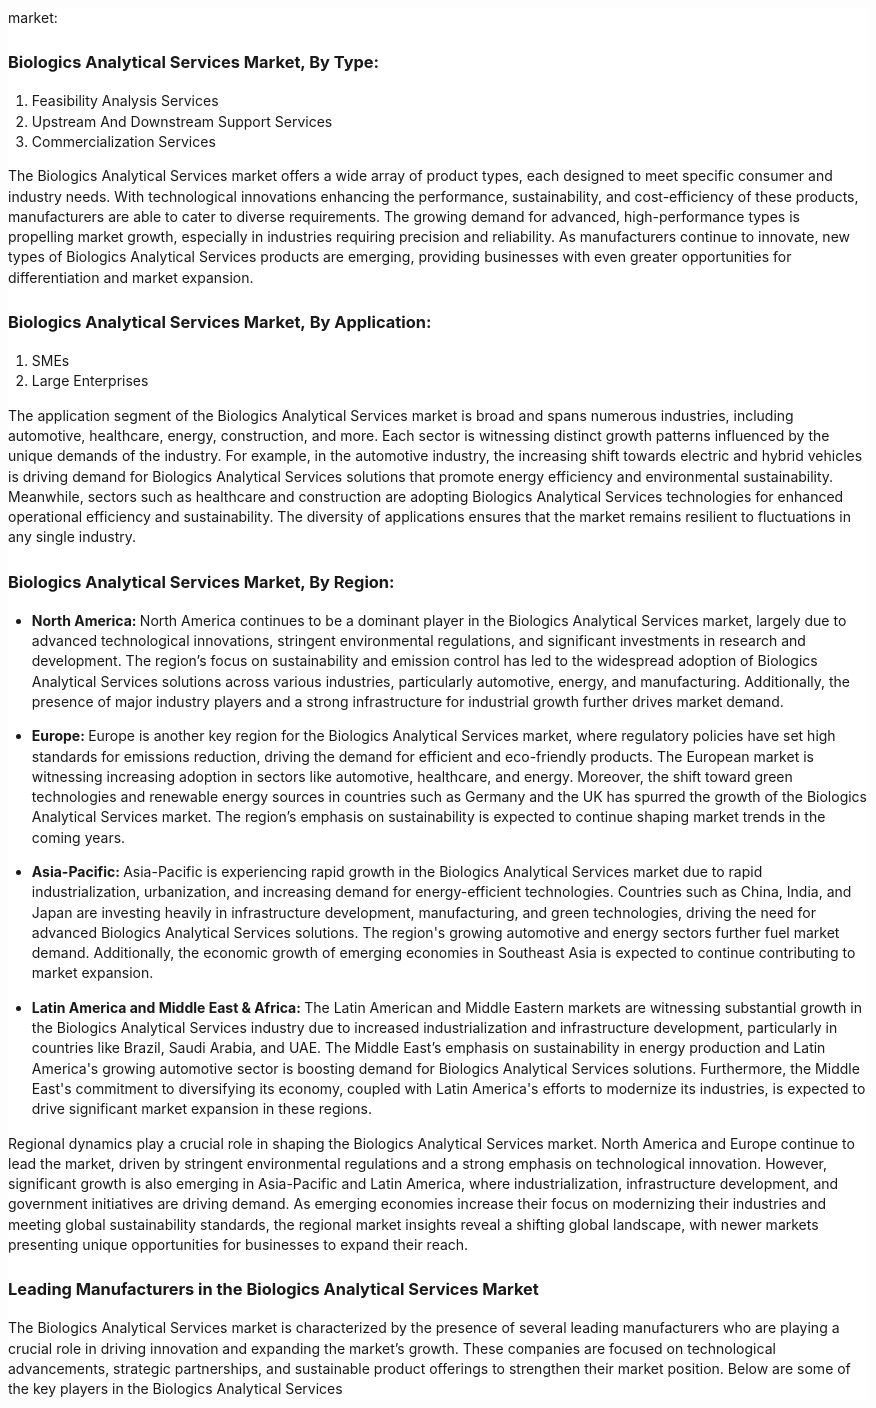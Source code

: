 market:</p><h3><strong>Biologics Analytical Services Market, By Type:<br /></strong></h3><ol><li>Feasibility Analysis Services<li> Upstream And Downstream Support Services<li> Commercialization Services</li></ol><p>The Biologics Analytical Services market offers a wide array of product types, each designed to meet specific consumer and industry needs. With technological innovations enhancing the performance, sustainability, and cost-efficiency of these products, manufacturers are able to cater to diverse requirements. The growing demand for advanced, high-performance types is propelling market growth, especially in industries requiring precision and reliability. As manufacturers continue to innovate, new types of Biologics Analytical Services products are emerging, providing businesses with even greater opportunities for differentiation and market expansion.</p><h3>Biologics Analytical Services Market,&nbsp;By Application:</h3><ol><li>SMEs<li> Large Enterprises</li></ol><p>The application segment of the Biologics Analytical Services market is broad and spans numerous industries, including automotive, healthcare, energy, construction, and more. Each sector is witnessing distinct growth patterns influenced by the unique demands of the industry. For example, in the automotive industry, the increasing shift towards electric and hybrid vehicles is driving demand for Biologics Analytical Services solutions that promote energy efficiency and environmental sustainability. Meanwhile, sectors such as healthcare and construction are adopting Biologics Analytical Services technologies for enhanced operational efficiency and sustainability. The diversity of applications ensures that the market remains resilient to fluctuations in any single industry.</p><h3>Biologics Analytical Services Market, By Region:</h3><ul><li><p><strong>North America:&nbsp;</strong>North America continues to be a dominant player in the Biologics Analytical Services market, largely due to advanced technological innovations, stringent environmental regulations, and significant investments in research and development. The region&rsquo;s focus on sustainability and emission control has led to the widespread adoption of Biologics Analytical Services solutions across various industries, particularly automotive, energy, and manufacturing. Additionally, the presence of major industry players and a strong infrastructure for industrial growth further drives market demand.</p></li><li><p><strong><strong>Europe:&nbsp;</strong></strong>Europe is another key region for the Biologics Analytical Services market, where regulatory policies have set high standards for emissions reduction, driving the demand for efficient and eco-friendly products. The European market is witnessing increasing adoption in sectors like automotive, healthcare, and energy. Moreover, the shift toward green technologies and renewable energy sources in countries such as Germany and the UK has spurred the growth of the Biologics Analytical Services market. The region&rsquo;s emphasis on sustainability is expected to continue shaping market trends in the coming years.</p></li><li><p><strong><strong>Asia-Pacific:&nbsp;</strong></strong>Asia-Pacific is experiencing rapid growth in the Biologics Analytical Services market due to rapid industrialization, urbanization, and increasing demand for energy-efficient technologies. Countries such as China, India, and Japan are investing heavily in infrastructure development, manufacturing, and green technologies, driving the need for advanced Biologics Analytical Services solutions. The region's growing automotive and energy sectors further fuel market demand. Additionally, the economic growth of emerging economies in Southeast Asia is expected to continue contributing to market expansion.</p></li><li><p><strong><strong>Latin America and Middle East &amp; Africa:&nbsp;</strong></strong>The Latin American and Middle Eastern markets are witnessing substantial growth in the Biologics Analytical Services industry due to increased industrialization and infrastructure development, particularly in countries like Brazil, Saudi Arabia, and UAE. The Middle East&rsquo;s emphasis on sustainability in energy production and Latin America's growing automotive sector is boosting demand for Biologics Analytical Services solutions. Furthermore, the Middle East's commitment to diversifying its economy, coupled with Latin America's efforts to modernize its industries, is expected to drive significant market expansion in these regions.</p></li></ul><p>Regional dynamics play a crucial role in shaping the Biologics Analytical Services market. North America and Europe continue to lead the market, driven by stringent environmental regulations and a strong emphasis on technological innovation. However, significant growth is also emerging in Asia-Pacific and Latin America, where industrialization, infrastructure development, and government initiatives are driving demand. As emerging economies increase their focus on modernizing their industries and meeting global sustainability standards, the regional market insights reveal a shifting global landscape, with newer markets presenting unique opportunities for businesses to expand their reach.</p><h3><strong>Leading Manufacturers in the Biologics Analytical Services Market</strong></h3><p>The Biologics Analytical Services market is characterized by the presence of several leading manufacturers who are playing a crucial role in driving innovation and expanding the market&rsquo;s growth. These companies are focused on technological advancements, strategic partnerships, and sustainable product offerings to strengthen their market position. Below are some of the key players in the Biologics Analytical Services